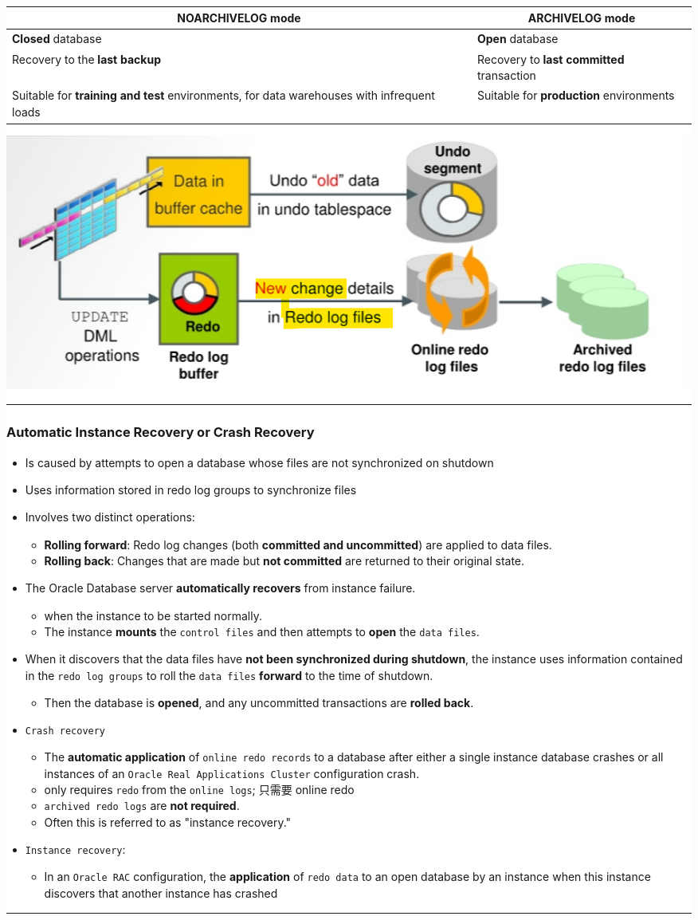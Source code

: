 | NOARCHIVELOG mode                                                                          | ARCHIVELOG mode                            |
| ------------------------------------------------------------------------------------------ | ------------------------------------------ |
| **Closed** database                                                                        | **Open** database                          |
| Recovery to the **last backup**                                                            | Recovery to **last committed** transaction |
| Suitable for **training and test** environments, for data warehouses with infrequent loads | Suitable for **production** environments   |

![logmode](./pic/logmode01.png)

---

### Automatic Instance Recovery or Crash Recovery

- Is caused by attempts to open a database whose files are not synchronized on shutdown
- Uses information stored in redo log groups to synchronize files
- Involves two distinct operations:

  - **Rolling forward**: Redo log changes (both **committed and uncommitted**) are applied to data files.
  - **Rolling back**: Changes that are made but **not committed** are returned to their original state.

- The Oracle Database server **automatically recovers** from instance failure.
  - when the instance to be started normally.
  - The instance **mounts** the `control files` and then attempts to **open** the `data files`.
- When it discovers that the data files have **not been synchronized during shutdown**, the instance uses information contained in the `redo log groups` to roll the `data files` **forward** to the time of shutdown.

  - Then the database is **opened**, and any uncommitted transactions are **rolled back**.

- `Crash recovery`
  - The **automatic application** of `online redo records` to a database after either a single instance database crashes or all instances of an `Oracle Real Applications Cluster` configuration crash.
  - only requires `redo` from the `online logs`; 只需要 online redo
  - `archived redo logs` are **not required**.
  - Often this is referred to as "instance recovery."
- `Instance recovery`:
  - In an `Oracle RAC` configuration, the **application** of `redo data` to an open database by an instance when this instance discovers that another instance has crashed

---